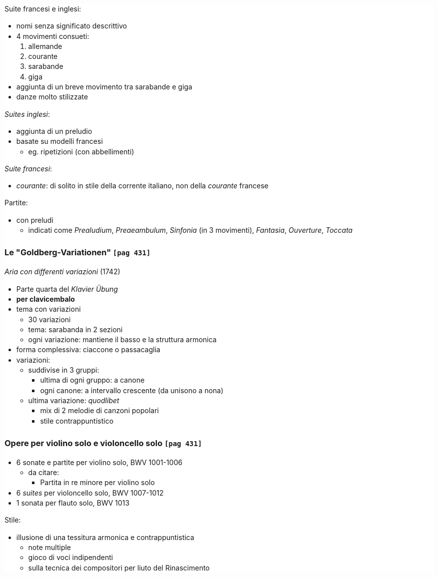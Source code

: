 Suite francesi e inglesi:
- nomi senza significato descrittivo
- 4 movimenti consueti:
    1. allemande
    2. courante
    3. sarabande
    4. giga
- aggiunta di un breve movimento tra sarabande e giga
- danze molto stilizzate

_Suites inglesi_:
- aggiunta di un preludio
- basate su modelli francesi
    + eg. ripetizioni (con abbellimenti)

_Suite francesi_:
- _courante_: di solito in stile della corrente italiano, non della _courante_ francese

Partite:
- con preludi
    + indicati come _Prealudium_, _Preaeambulum_, _Sinfonia_ (in 3 movimenti), _Fantasia_, _Ouverture_, _Toccata_

### Le "Goldberg-Variationen" `[pag 431]`

_Aria con differenti variazioni_ (1742)
- Parte quarta del _Klavier Übung_
- **per clavicembalo**
- tema con variazioni
    + 30 variazioni
    + tema: sarabanda in 2 sezioni
    + ogni variazione: mantiene il basso e la struttura armonica
- forma complessiva: ciaccone o passacaglia
- variazioni:
    + suddivise in 3 gruppi:
        * ultima di ogni gruppo: a canone
        * ogni canone: a intervallo crescente (da unisono a nona)
    + ultima variazione: _quodlibet_
        * mix di 2 melodie di canzoni popolari
        * stile contrappuntistico

### Opere per violino solo e violoncello solo `[pag 431]`

- 6 sonate e partite per violino solo, BWV 1001-1006
    + da citare:
        - Partita in re minore per violino solo
- 6 _suites_ per violoncello solo, BWV 1007-1012
- 1 sonata per flauto solo, BWV 1013

Stile:
- illusione di una tessitura armonica e contrappuntistica
    + note multiple
    + gioco di voci indipendenti
    + sulla tecnica dei compositori per liuto del Rinascimento
